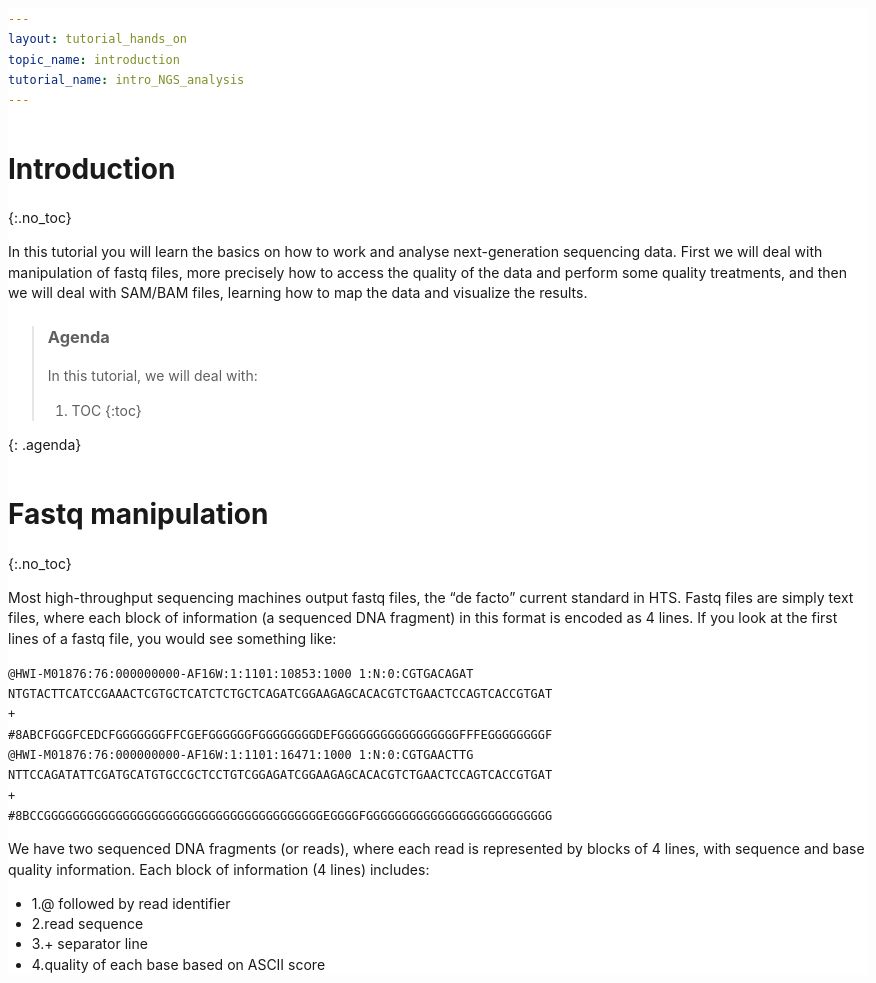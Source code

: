 ```yaml
---
layout: tutorial_hands_on
topic_name: introduction
tutorial_name: intro_NGS_analysis
---
```


# Introduction
{:.no_toc}

In this tutorial you will learn the basics on how to work and analyse next-generation sequencing data. First we will deal with manipulation of fastq files, more precisely how to access the quality of the data and perform some quality treatments, and then we will deal with SAM/BAM files, learning how to map the data and visualize the results.  

> ### Agenda
>
> In this tutorial, we will deal with:
>
> 1. TOC
> {:toc}
>
{: .agenda}

# Fastq manipulation 
{:.no_toc}

Most high-throughput sequencing machines output fastq files, the “de facto” current standard in HTS.
Fastq files are simply text files, where each block of information (a sequenced DNA fragment) in this
format is encoded as 4 lines. If you look at the first lines of a fastq file, you would see something like:

```
@HWI-M01876:76:000000000-AF16W:1:1101:10853:1000 1:N:0:CGTGACAGAT
NTGTACTTCATCCGAAACTCGTGCTCATCTCTGCTCAGATCGGAAGAGCACACGTCTGAACTCCAGTCACCGTGAT 
+ 
#8ABCFGGGFCEDCFGGGGGGGFFCGEFGGGGGGFGGGGGGGGDEFGGGGGGGGGGGGGGGGGFFFEGGGGGGGGF 
@HWI-M01876:76:000000000-AF16W:1:1101:16471:1000 1:N:0:CGTGAACTTG
NTTCCAGATATTCGATGCATGTGCCGCTCCTGTCGGAGATCGGAAGAGCACACGTCTGAACTCCAGTCACCGTGAT 
+ 
#8BCCGGGGGGGGGGGGGGGGGGGGGGGGGGGGGGGGGGGGGGGEGGGGFGGGGGGGGGGGGGGGGGGGGGGGGGG
```

We have two sequenced DNA fragments (or reads), where each read is represented by blocks of 4 lines,
with sequence and base quality information. Each block of information (4 lines) includes:

- 1.@ followed by read identifier
- 2.read sequence
- 3.+ separator line
- 4.quality of each base based on ASCII score
